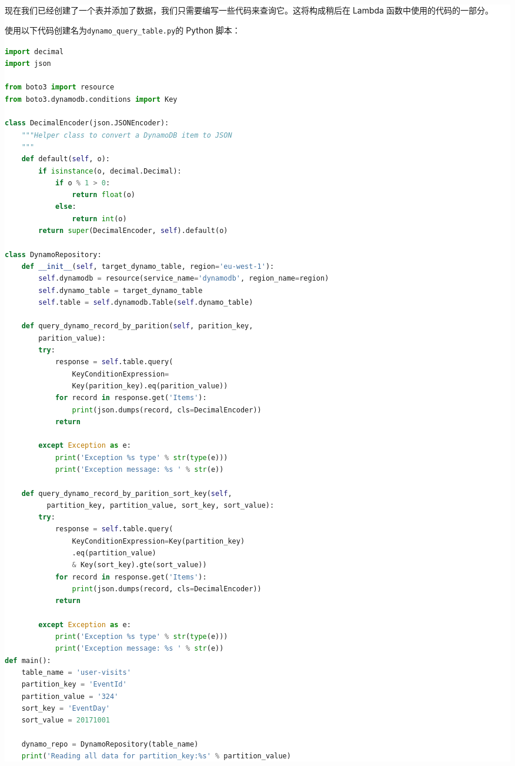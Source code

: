 现在我们已经创建了一个表并添加了数据，我们只需要编写一些代码来查询它。这将构成稍后在 Lambda 函数中使用的代码的一部分。

使用以下代码创建名为`dynamo_query_table.py`的 Python 脚本：

```py
import decimal
import json

from boto3 import resource
from boto3.dynamodb.conditions import Key

class DecimalEncoder(json.JSONEncoder):
    """Helper class to convert a DynamoDB item to JSON
    """
    def default(self, o):
        if isinstance(o, decimal.Decimal):
            if o % 1 > 0:
                return float(o)
            else:
                return int(o)
        return super(DecimalEncoder, self).default(o)

class DynamoRepository:
    def __init__(self, target_dynamo_table, region='eu-west-1'):
        self.dynamodb = resource(service_name='dynamodb', region_name=region)
        self.dynamo_table = target_dynamo_table
        self.table = self.dynamodb.Table(self.dynamo_table)

    def query_dynamo_record_by_parition(self, parition_key, 
        parition_value):
        try:
            response = self.table.query(
                KeyConditionExpression=
                Key(parition_key).eq(parition_value))
            for record in response.get('Items'):
                print(json.dumps(record, cls=DecimalEncoder))
            return

        except Exception as e:
            print('Exception %s type' % str(type(e)))
            print('Exception message: %s ' % str(e))

    def query_dynamo_record_by_parition_sort_key(self, 
          partition_key, partition_value, sort_key, sort_value):
        try:
            response = self.table.query(
                KeyConditionExpression=Key(partition_key)
                .eq(partition_value)
                & Key(sort_key).gte(sort_value))
            for record in response.get('Items'):
                print(json.dumps(record, cls=DecimalEncoder))
            return

        except Exception as e:
            print('Exception %s type' % str(type(e)))
            print('Exception message: %s ' % str(e))
def main():
    table_name = 'user-visits'
    partition_key = 'EventId'
    partition_value = '324'
    sort_key = 'EventDay'
    sort_value = 20171001

    dynamo_repo = DynamoRepository(table_name)
    print('Reading all data for partition_key:%s' % partition_value)
```